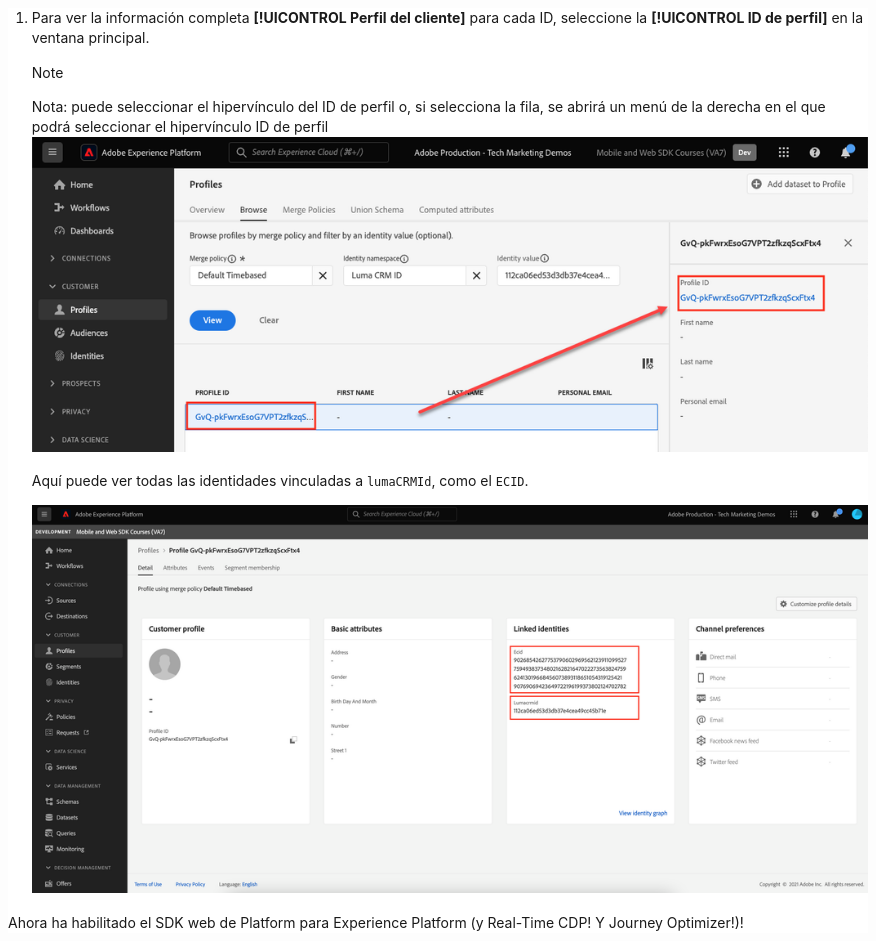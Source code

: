 1. Para ver la información completa **[!UICONTROL Perfil del cliente]** para cada ID, seleccione la **[!UICONTROL ID de perfil]** en la ventana principal.

   >[!NOTE]
   >
   >Nota: puede seleccionar el hipervínculo del ID de perfil o, si selecciona la fila, se abrirá un menú de la derecha en el que podrá seleccionar el hipervínculo ID de perfil
   > ![Perfil del cliente](assets/experience-platform-select-profileId.png)

   Aquí puede ver todas las identidades vinculadas a `lumaCRMId`, como el `ECID`.

   ![Perfil del cliente](assets/experience-platform-validate-dataset-custProfile.png)

Ahora ha habilitado el SDK web de Platform para Experience Platform (y Real-Time CDP! Y Journey Optimizer!)!
